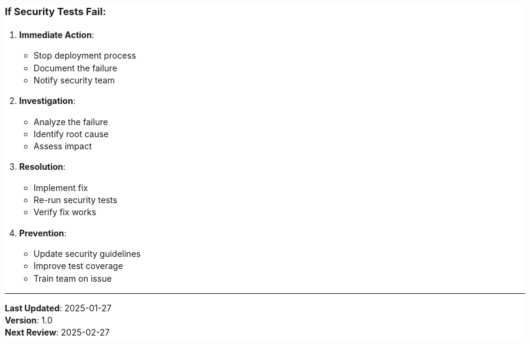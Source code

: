 ### If Security Tests Fail:

1. **Immediate Action**:
   - Stop deployment process
   - Document the failure
   - Notify security team

2. **Investigation**:
   - Analyze the failure
   - Identify root cause
   - Assess impact

3. **Resolution**:
   - Implement fix
   - Re-run security tests
   - Verify fix works

4. **Prevention**:
   - Update security guidelines
   - Improve test coverage
   - Train team on issue

---

**Last Updated**: 2025-01-27  
**Version**: 1.0  
**Next Review**: 2025-02-27
